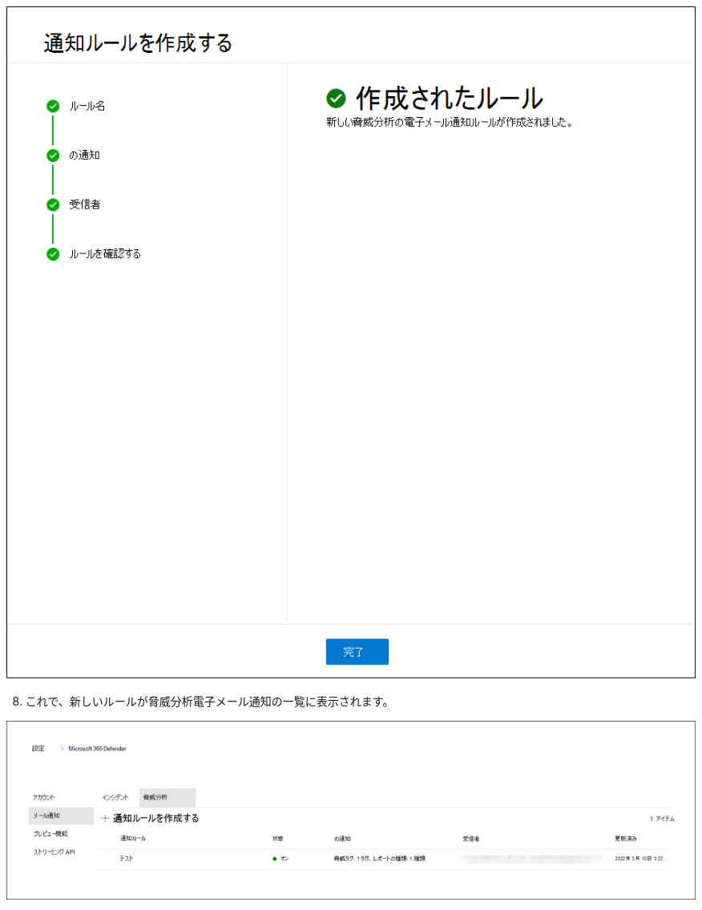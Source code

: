 ![ルールが作成された画面のスクリーンショット。 正常に作成されたルールでは、サイドバーに緑色のチェックマークが表示され、画面のメイン領域に大きな緑色のチェックが表示されます](../../media/threat-analytics/ta_create_notification_6.png)

8. これで、新しいルールが脅威分析電子メール通知の一覧に表示されます。

![設定画面内の電子メール通知ルールの一覧のスクリーンショット](../../media/threat-analytics/ta_create_notification_7.png)
